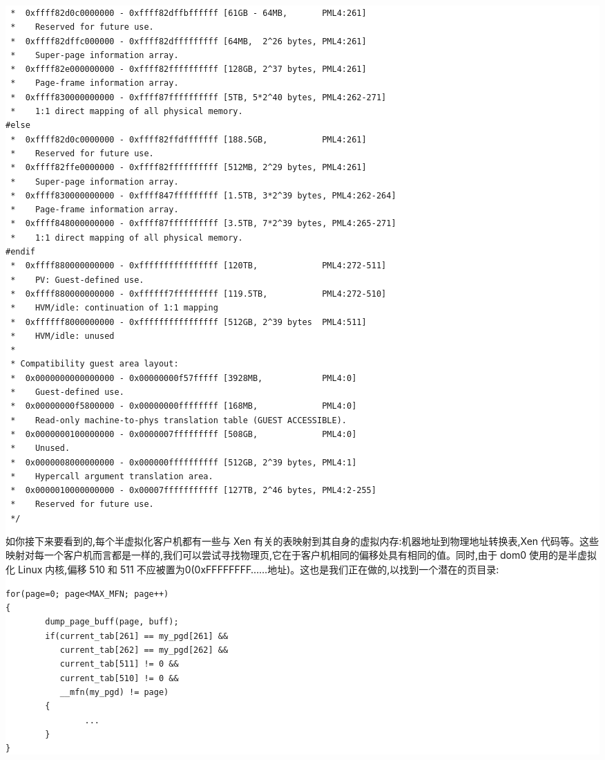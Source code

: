 ```
 *  0xffff82d0c0000000 - 0xffff82dffbffffff [61GB - 64MB,       PML4:261]
 *    Reserved for future use.
 *  0xffff82dffc000000 - 0xffff82dfffffffff [64MB,  2^26 bytes, PML4:261]
 *    Super-page information array.
 *  0xffff82e000000000 - 0xffff82ffffffffff [128GB, 2^37 bytes, PML4:261]
 *    Page-frame information array.
 *  0xffff830000000000 - 0xffff87ffffffffff [5TB, 5*2^40 bytes, PML4:262-271]
 *    1:1 direct mapping of all physical memory.
#else
 *  0xffff82d0c0000000 - 0xffff82ffdfffffff [188.5GB,           PML4:261]
 *    Reserved for future use.
 *  0xffff82ffe0000000 - 0xffff82ffffffffff [512MB, 2^29 bytes, PML4:261]
 *    Super-page information array.
 *  0xffff830000000000 - 0xffff847fffffffff [1.5TB, 3*2^39 bytes, PML4:262-264]
 *    Page-frame information array.
 *  0xffff848000000000 - 0xffff87ffffffffff [3.5TB, 7*2^39 bytes, PML4:265-271]
 *    1:1 direct mapping of all physical memory.
#endif
 *  0xffff880000000000 - 0xffffffffffffffff [120TB,             PML4:272-511]
 *    PV: Guest-defined use.
 *  0xffff880000000000 - 0xffffff7fffffffff [119.5TB,           PML4:272-510]
 *    HVM/idle: continuation of 1:1 mapping
 *  0xffffff8000000000 - 0xffffffffffffffff [512GB, 2^39 bytes  PML4:511]
 *    HVM/idle: unused
 *
 * Compatibility guest area layout:
 *  0x0000000000000000 - 0x00000000f57fffff [3928MB,            PML4:0]
 *    Guest-defined use.
 *  0x00000000f5800000 - 0x00000000ffffffff [168MB,             PML4:0]
 *    Read-only machine-to-phys translation table (GUEST ACCESSIBLE).
 *  0x0000000100000000 - 0x0000007fffffffff [508GB,             PML4:0]
 *    Unused.
 *  0x0000008000000000 - 0x000000ffffffffff [512GB, 2^39 bytes, PML4:1]
 *    Hypercall argument translation area.
 *  0x0000010000000000 - 0x00007fffffffffff [127TB, 2^46 bytes, PML4:2-255]
 *    Reserved for future use.
 */
 ```

如你接下来要看到的,每个半虚拟化客户机都有一些与 Xen 有关的表映射到其自身的虚拟内存:机器地址到物理地址转换表,Xen 代码等。这些映射对每一个客户机而言都是一样的,我们可以尝试寻找物理页,它在于客户机相同的偏移处具有相同的值。同时,由于 dom0 使用的是半虚拟化 Linux 内核,偏移 510 和 511 不应被置为0(0xFFFFFFFF……地址)。这也是我们正在做的,以找到一个潜在的页目录:

```
for(page=0; page<MAX_MFN; page++)
{
        dump_page_buff(page, buff);
        if(current_tab[261] == my_pgd[261] &&
           current_tab[262] == my_pgd[262] &&
           current_tab[511] != 0 &&
           current_tab[510] != 0 &&
           __mfn(my_pgd) != page)
        {
                ...
        }
}
```


[1]: https://p1.ssl.qhimg.com/t01cc39f6c4744f14d5.png
[2]: https://p1.ssl.qhimg.com/t0191f3c2792bba6bd5.png
[3]: https://p5.ssl.qhimg.com/t0192921f0ec6d29bc3.png
[4]: https://p2.ssl.qhimg.com/t019c7724c77a43882b.jpg
[5]: https://p3.ssl.qhimg.com/t01bb8352a38dc19d64.png
[6]: https://p4.ssl.qhimg.com/t01a55b8953562a62ed.png
